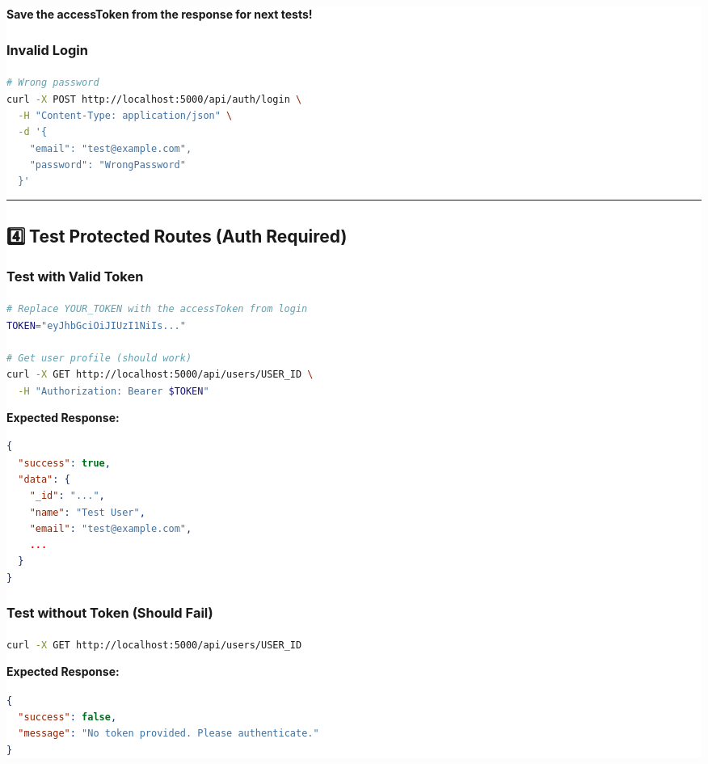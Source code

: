 **Save the accessToken from the response for next tests!**

### Invalid Login
```bash
# Wrong password
curl -X POST http://localhost:5000/api/auth/login \
  -H "Content-Type: application/json" \
  -d '{
    "email": "test@example.com",
    "password": "WrongPassword"
  }'
```

---

## 4️⃣ Test Protected Routes (Auth Required)

### Test with Valid Token
```bash
# Replace YOUR_TOKEN with the accessToken from login
TOKEN="eyJhbGciOiJIUzI1NiIs..."

# Get user profile (should work)
curl -X GET http://localhost:5000/api/users/USER_ID \
  -H "Authorization: Bearer $TOKEN"
```

**Expected Response:**
```json
{
  "success": true,
  "data": {
    "_id": "...",
    "name": "Test User",
    "email": "test@example.com",
    ...
  }
}
```

### Test without Token (Should Fail)
```bash
curl -X GET http://localhost:5000/api/users/USER_ID
```

**Expected Response:**
```json
{
  "success": false,
  "message": "No token provided. Please authenticate."
}
```
